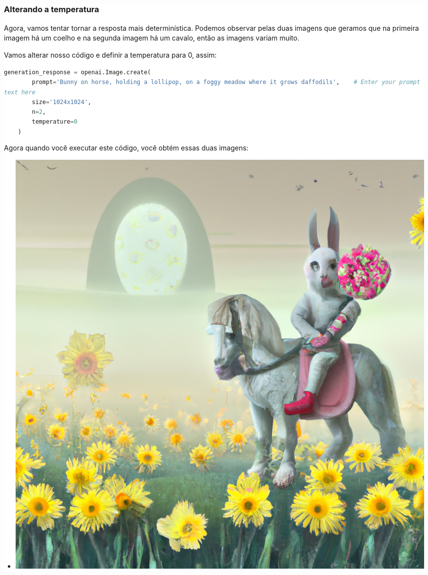 ### Alterando a temperatura

Agora, vamos tentar tornar a resposta mais determinística. Podemos observar pelas duas imagens que geramos que na primeira imagem há um coelho e na segunda imagem há um cavalo, então as imagens variam muito.

Vamos alterar nosso código e definir a temperatura para 0, assim:

```python
generation_response = openai.Image.create(
        prompt='Bunny on horse, holding a lollipop, on a foggy meadow where it grows daffodils',    # Enter your prompt text here
        size='1024x1024',
        n=2,
        temperature=0
    )
```

Agora quando você executar este código, você obtém essas duas imagens:

- ![Temperature 0, v1](../../images/v1-temp-generated-image.png?wt.mc_id=studentamb_409460-koreyst)